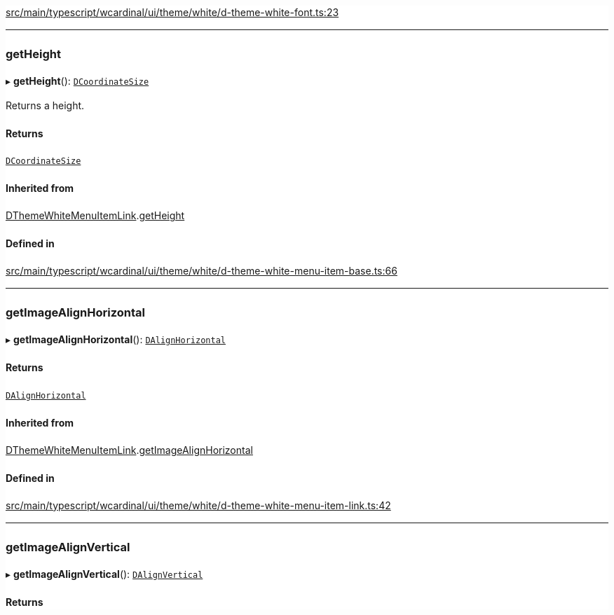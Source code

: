 [src/main/typescript/wcardinal/ui/theme/white/d-theme-white-font.ts:23](https://github.com/winter-cardinal/winter-cardinal-ui/blob/v0.227.0/src/main/typescript/wcardinal/ui/theme/white/d-theme-white-font.ts#L23)

___

### getHeight

▸ **getHeight**(): [`DCoordinateSize`](../index.md#dcoordinatesize)

Returns a height.

#### Returns

[`DCoordinateSize`](../index.md#dcoordinatesize)

#### Inherited from

[DThemeWhiteMenuItemLink](DThemeWhiteMenuItemLink.md).[getHeight](DThemeWhiteMenuItemLink.md#getheight)

#### Defined in

[src/main/typescript/wcardinal/ui/theme/white/d-theme-white-menu-item-base.ts:66](https://github.com/winter-cardinal/winter-cardinal-ui/blob/v0.227.0/src/main/typescript/wcardinal/ui/theme/white/d-theme-white-menu-item-base.ts#L66)

___

### getImageAlignHorizontal

▸ **getImageAlignHorizontal**(): [`DAlignHorizontal`](../index.md#dalignhorizontal-1)

#### Returns

[`DAlignHorizontal`](../index.md#dalignhorizontal-1)

#### Inherited from

[DThemeWhiteMenuItemLink](DThemeWhiteMenuItemLink.md).[getImageAlignHorizontal](DThemeWhiteMenuItemLink.md#getimagealignhorizontal)

#### Defined in

[src/main/typescript/wcardinal/ui/theme/white/d-theme-white-menu-item-link.ts:42](https://github.com/winter-cardinal/winter-cardinal-ui/blob/v0.227.0/src/main/typescript/wcardinal/ui/theme/white/d-theme-white-menu-item-link.ts#L42)

___

### getImageAlignVertical

▸ **getImageAlignVertical**(): [`DAlignVertical`](../index.md#dalignvertical-1)

#### Returns
